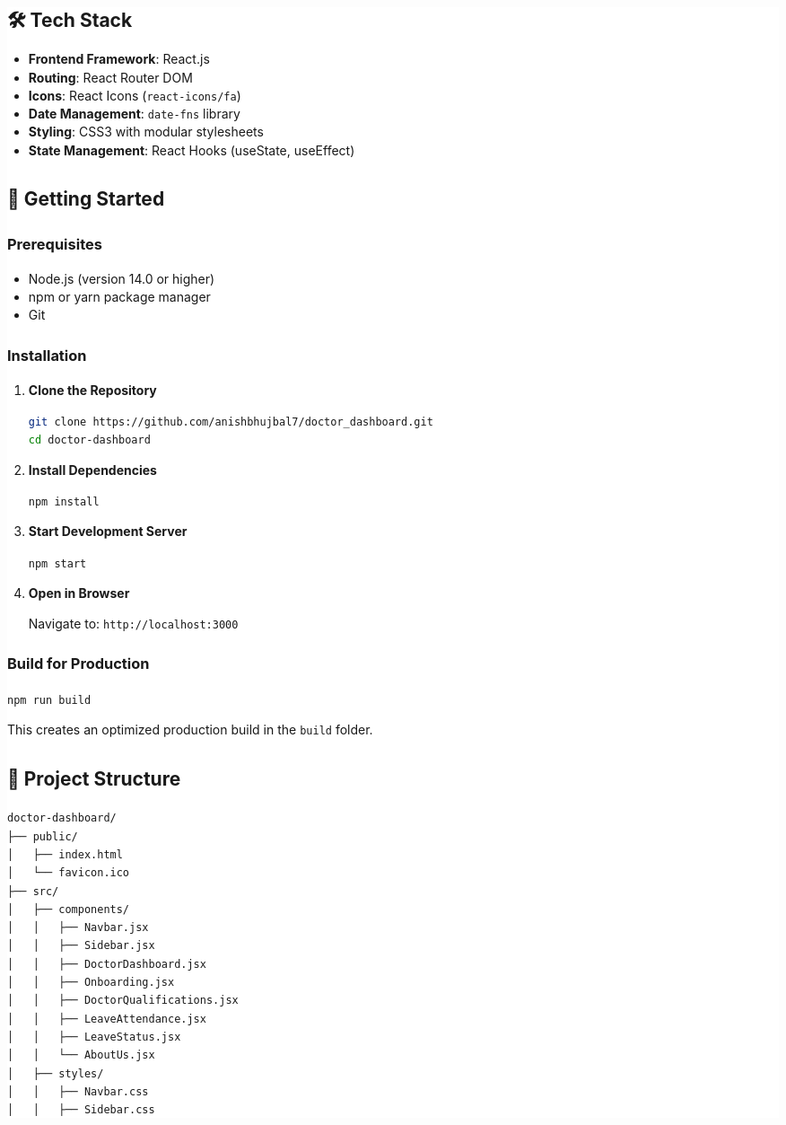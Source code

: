 ## 🛠️ Tech Stack

- **Frontend Framework**: React.js
- **Routing**: React Router DOM
- **Icons**: React Icons (`react-icons/fa`)
- **Date Management**: `date-fns` library
- **Styling**: CSS3 with modular stylesheets
- **State Management**: React Hooks (useState, useEffect)

## 🚀 Getting Started

### Prerequisites

- Node.js (version 14.0 or higher)
- npm or yarn package manager
- Git

### Installation

1. **Clone the Repository**
   ```bash
   git clone https://github.com/anishbhujbal7/doctor_dashboard.git
   cd doctor-dashboard
   ```

2. **Install Dependencies**
   ```bash
   npm install
   ```

3. **Start Development Server**
   ```bash
   npm start
   ```

4. **Open in Browser**
   
   Navigate to: `http://localhost:3000`

### Build for Production

```bash
npm run build
```

This creates an optimized production build in the `build` folder.

## 📂 Project Structure

```
doctor-dashboard/
├── public/
│   ├── index.html
│   └── favicon.ico
├── src/
│   ├── components/
│   │   ├── Navbar.jsx
│   │   ├── Sidebar.jsx
│   │   ├── DoctorDashboard.jsx
│   │   ├── Onboarding.jsx
│   │   ├── DoctorQualifications.jsx
│   │   ├── LeaveAttendance.jsx
│   │   ├── LeaveStatus.jsx
│   │   └── AboutUs.jsx
│   ├── styles/
│   │   ├── Navbar.css
│   │   ├── Sidebar.css
```